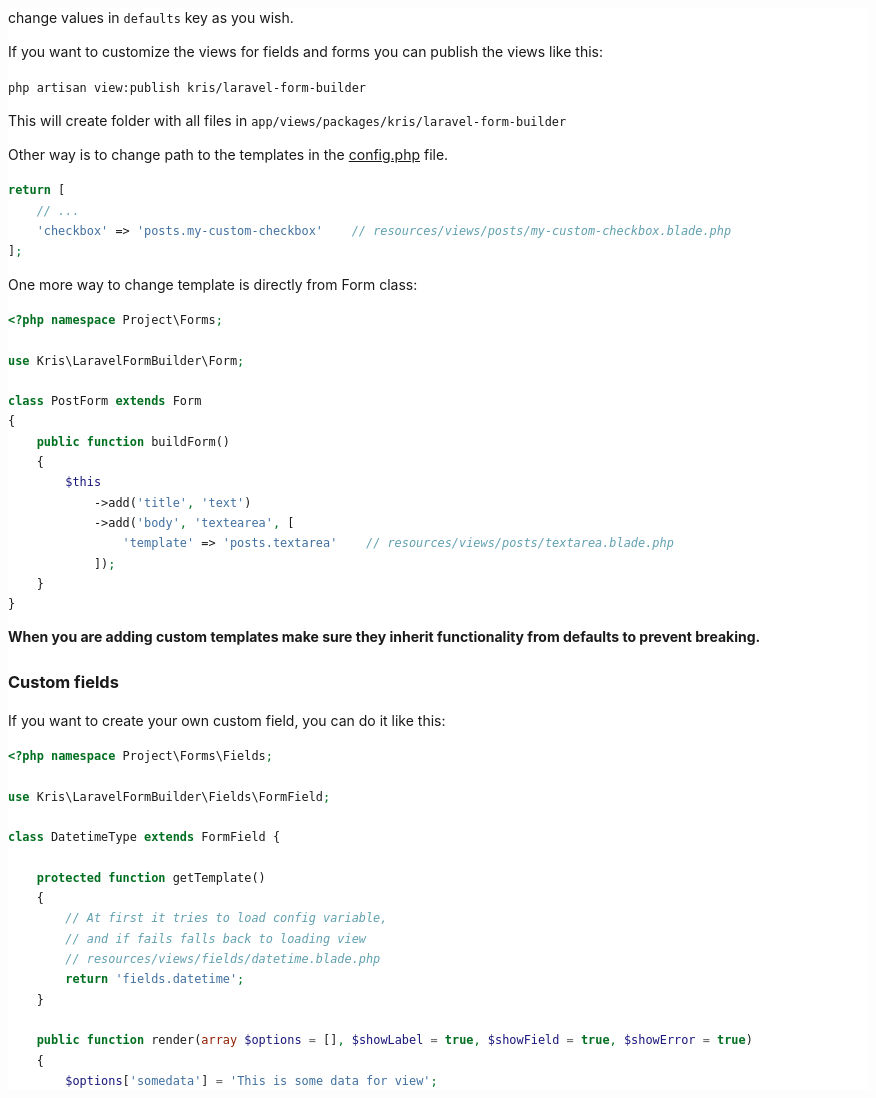 change values in `defaults` key as you wish.

If you want to customize the views for fields and forms you can publish the views like this:
``` sh
php artisan view:publish kris/laravel-form-builder
```

This will create folder with all files in `app/views/packages/kris/laravel-form-builder`

Other way is to change path to the templates in the
[config.php](https://github.com/kristijanhusak/laravel-form-builder/blob/master/src/config/config.php) file.

``` php
return [
    // ...
    'checkbox' => 'posts.my-custom-checkbox'    // resources/views/posts/my-custom-checkbox.blade.php
];
```


One more way to change template is directly from Form class:

``` php
<?php namespace Project\Forms;

use Kris\LaravelFormBuilder\Form;

class PostForm extends Form
{
    public function buildForm()
    {
        $this
            ->add('title', 'text')
            ->add('body', 'textearea', [
                'template' => 'posts.textarea'    // resources/views/posts/textarea.blade.php
            ]);
    }
}
```

**When you are adding custom templates make sure they inherit functionality from defaults to prevent breaking.**

### Custom fields

If you want to create your own custom field, you can do it like this:

``` php
<?php namespace Project\Forms\Fields;

use Kris\LaravelFormBuilder\Fields\FormField;

class DatetimeType extends FormField {

    protected function getTemplate()
    {
        // At first it tries to load config variable,
        // and if fails falls back to loading view
        // resources/views/fields/datetime.blade.php
        return 'fields.datetime';
    }

    public function render(array $options = [], $showLabel = true, $showField = true, $showError = true)
    {
        $options['somedata'] = 'This is some data for view';

```